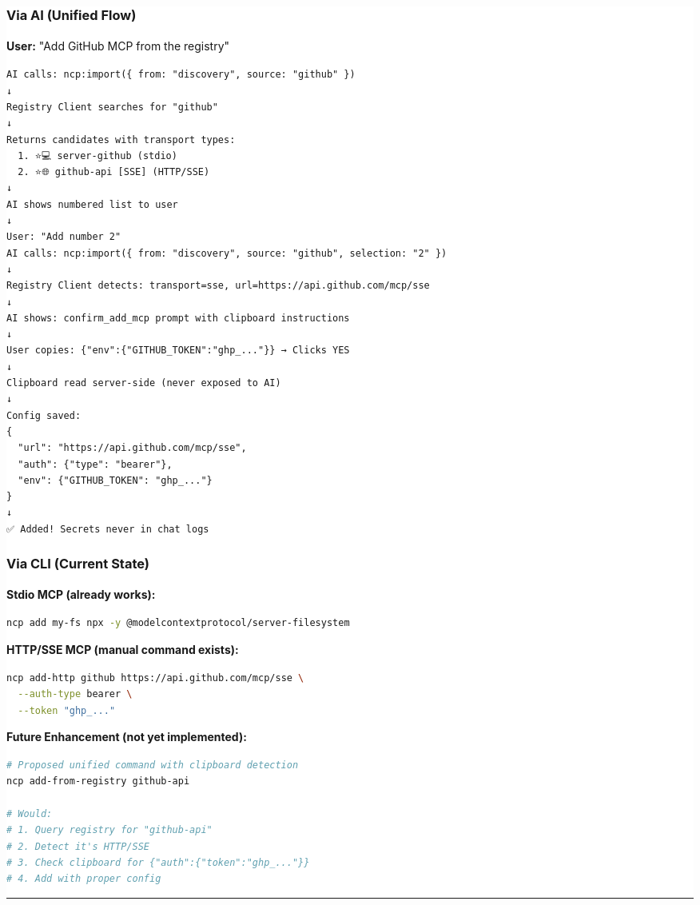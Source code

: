 ### Via AI (Unified Flow)

**User:** "Add GitHub MCP from the registry"

```
AI calls: ncp:import({ from: "discovery", source: "github" })
↓
Registry Client searches for "github"
↓
Returns candidates with transport types:
  1. ⭐💻 server-github (stdio)
  2. ⭐🌐 github-api [SSE] (HTTP/SSE)
↓
AI shows numbered list to user
↓
User: "Add number 2"
AI calls: ncp:import({ from: "discovery", source: "github", selection: "2" })
↓
Registry Client detects: transport=sse, url=https://api.github.com/mcp/sse
↓
AI shows: confirm_add_mcp prompt with clipboard instructions
↓
User copies: {"env":{"GITHUB_TOKEN":"ghp_..."}} → Clicks YES
↓
Clipboard read server-side (never exposed to AI)
↓
Config saved:
{
  "url": "https://api.github.com/mcp/sse",
  "auth": {"type": "bearer"},
  "env": {"GITHUB_TOKEN": "ghp_..."}
}
↓
✅ Added! Secrets never in chat logs
```

### Via CLI (Current State)

**Stdio MCP (already works):**
```bash
ncp add my-fs npx -y @modelcontextprotocol/server-filesystem
```

**HTTP/SSE MCP (manual command exists):**
```bash
ncp add-http github https://api.github.com/mcp/sse \
  --auth-type bearer \
  --token "ghp_..."
```

**Future Enhancement (not yet implemented):**
```bash
# Proposed unified command with clipboard detection
ncp add-from-registry github-api

# Would:
# 1. Query registry for "github-api"
# 2. Detect it's HTTP/SSE
# 3. Check clipboard for {"auth":{"token":"ghp_..."}}
# 4. Add with proper config
```

---
